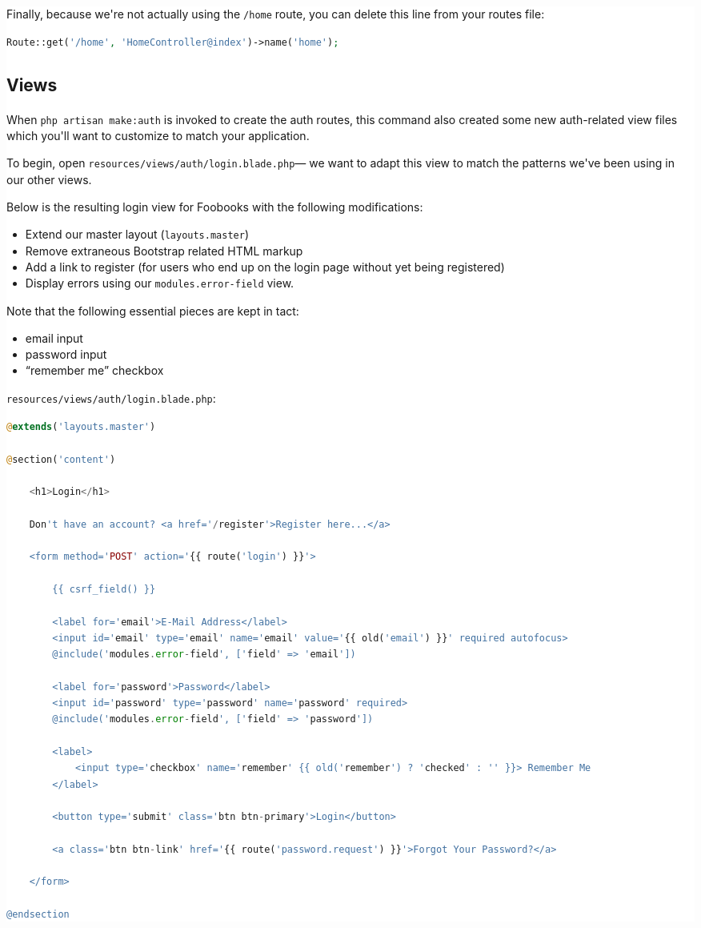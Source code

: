 
Finally, because we're not actually using the `/home` route, you can delete this line from your routes file:
```php
Route::get('/home', 'HomeController@index')->name('home');
```



## Views
When `php artisan make:auth` is invoked to create the auth routes, this command also created some new auth-related view files which you'll want to customize to match your application.

To begin, open `resources/views/auth/login.blade.php`&mdash; we want to adapt this view to match the patterns we've been using in our other views.

Below is the resulting login view for Foobooks with the following modifications:
+ Extend our master layout (`layouts.master`)
+ Remove extraneous Bootstrap related HTML markup
+ Add a link to register (for users who end up on the login page without yet being registered)
+ Display errors using our `modules.error-field` view.

Note that the following essential pieces are kept in tact:
+ email input
+ password input
+ &ldquo;remember me&rdquo; checkbox

`resources/views/auth/login.blade.php`:

```php
@extends('layouts.master')

@section('content')

    <h1>Login</h1>

    Don't have an account? <a href='/register'>Register here...</a>

    <form method='POST' action='{{ route('login') }}'>

        {{ csrf_field() }}

        <label for='email'>E-Mail Address</label>
        <input id='email' type='email' name='email' value='{{ old('email') }}' required autofocus>
        @include('modules.error-field', ['field' => 'email'])

        <label for='password'>Password</label>
        <input id='password' type='password' name='password' required>
        @include('modules.error-field', ['field' => 'password'])

        <label>
            <input type='checkbox' name='remember' {{ old('remember') ? 'checked' : '' }}> Remember Me
        </label>

        <button type='submit' class='btn btn-primary'>Login</button>

        <a class='btn btn-link' href='{{ route('password.request') }}'>Forgot Your Password?</a>

    </form>

@endsection
```
